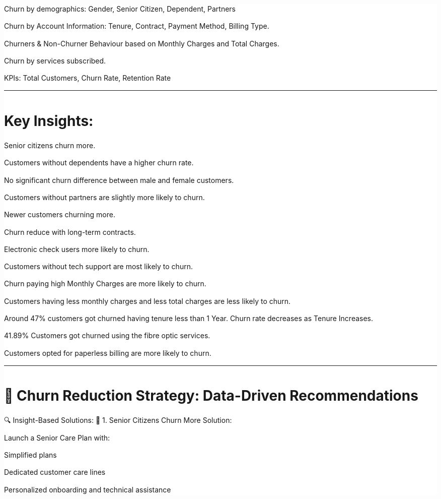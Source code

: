 Churn by demographics: Gender, Senior Citizen, Dependent, Partners

Churn by Account Information: Tenure, Contract, Payment Method, Billing Type.

Churners & Non-Churner Behaviour based on Monthly Charges and Total Charges.

Churn by services subscribed.



KPIs: Total Customers, Churn Rate, Retention Rate






__________________________________________________________________________________________________________________________________________________________________________________________

# Key Insights:

Senior citizens churn more.

Customers without dependents have a higher churn rate.

No significant churn difference between male and female customers.

Customers without partners are slightly more likely to churn.

Newer customers churning more.

Churn reduce with long-term contracts.

Electronic check users more likely to churn.

Customers without tech support are most likely to churn.

Churn paying high Monthly Charges are more likely to churn.

Customers having less monthly charges and less total charges are less likely to churn.

Around 47% customers got churned having tenure less than 1 Year. Churn rate decreases as Tenure Increases.

41.89% Customers got churned using the fibre optic services. 

Customers opted for paperless billing are more likely to churn.
__________________________________________________________________________________________________________________________________________________________________________________________

# 📌 Churn Reduction Strategy: Data-Driven Recommendations
🔍 Insight-Based Solutions:
🧓 1. Senior Citizens Churn More
Solution:

Launch a Senior Care Plan with:

Simplified plans

Dedicated customer care lines

Personalized onboarding and technical assistance
